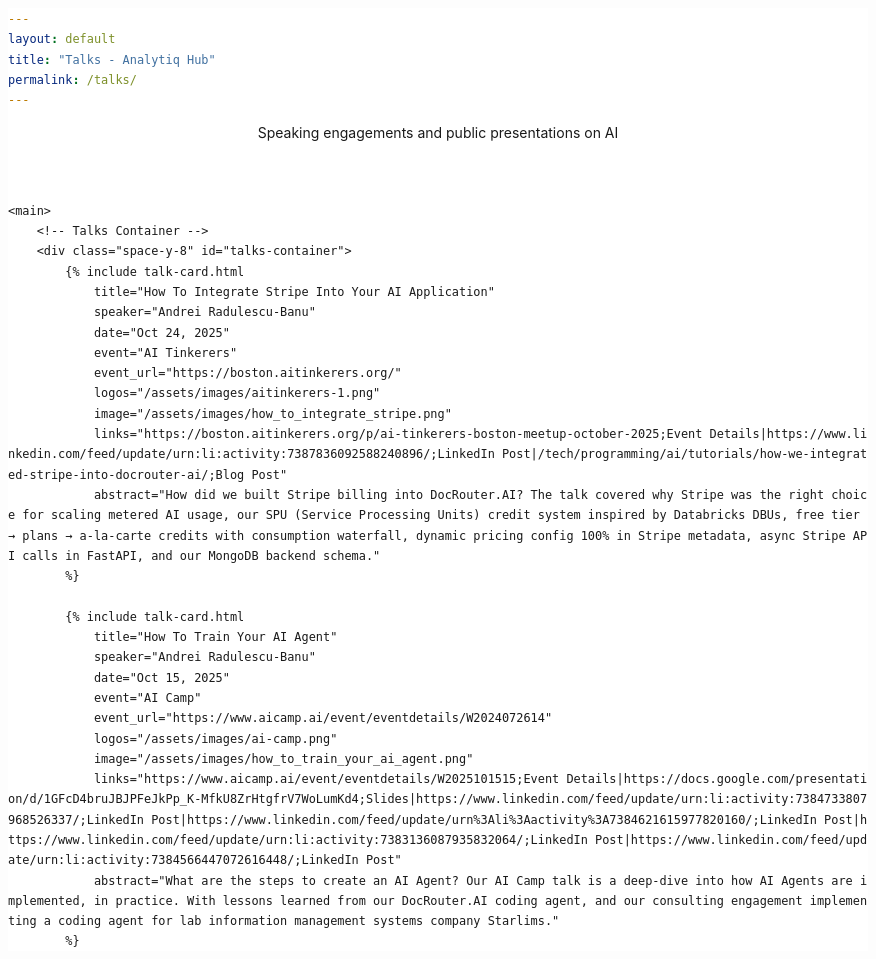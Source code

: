 ```yaml
---
layout: default
title: "Talks - Analytiq Hub"
permalink: /talks/
---
```


<div class="max-w-6xl mx-auto px-4 sm:px-6 md:px-8 py-4 md:py-12">
    <!-- Header -->
    <header class="mb-12 pb-8 border-b border-gray-200">
        <p class="text-gray-600 text-xl leading-relaxed">
            Speaking engagements and public presentations on AI
        </p>
    </header>

    <main>
        <!-- Talks Container -->
        <div class="space-y-8" id="talks-container">
            {% include talk-card.html 
                title="How To Integrate Stripe Into Your AI Application"
                speaker="Andrei Radulescu-Banu"
                date="Oct 24, 2025"
                event="AI Tinkerers"
                event_url="https://boston.aitinkerers.org/"
                logos="/assets/images/aitinkerers-1.png"
                image="/assets/images/how_to_integrate_stripe.png"
                links="https://boston.aitinkerers.org/p/ai-tinkerers-boston-meetup-october-2025;Event Details|https://www.linkedin.com/feed/update/urn:li:activity:7387836092588240896/;LinkedIn Post|/tech/programming/ai/tutorials/how-we-integrated-stripe-into-docrouter-ai/;Blog Post"
                abstract="How did we built Stripe billing into DocRouter.AI? The talk covered why Stripe was the right choice for scaling metered AI usage, our SPU (Service Processing Units) credit system inspired by Databricks DBUs, free tier → plans → a-la-carte credits with consumption waterfall, dynamic pricing config 100% in Stripe metadata, async Stripe API calls in FastAPI, and our MongoDB backend schema."
            %}

            {% include talk-card.html 
                title="How To Train Your AI Agent"
                speaker="Andrei Radulescu-Banu"
                date="Oct 15, 2025"
                event="AI Camp"
                event_url="https://www.aicamp.ai/event/eventdetails/W2024072614"
                logos="/assets/images/ai-camp.png"
                image="/assets/images/how_to_train_your_ai_agent.png"
                links="https://www.aicamp.ai/event/eventdetails/W2025101515;Event Details|https://docs.google.com/presentation/d/1GFcD4bruJBJPFeJkPp_K-MfkU8ZrHtgfrV7WoLumKd4;Slides|https://www.linkedin.com/feed/update/urn:li:activity:7384733807968526337/;LinkedIn Post|https://www.linkedin.com/feed/update/urn%3Ali%3Aactivity%3A7384621615977820160/;LinkedIn Post|https://www.linkedin.com/feed/update/urn:li:activity:7383136087935832064/;LinkedIn Post|https://www.linkedin.com/feed/update/urn:li:activity:7384566447072616448/;LinkedIn Post"
                abstract="What are the steps to create an AI Agent? Our AI Camp talk is a deep-dive into how AI Agents are implemented, in practice. With lessons learned from our DocRouter.AI coding agent, and our consulting engagement implementing a coding agent for lab information management systems company Starlims."
            %}
